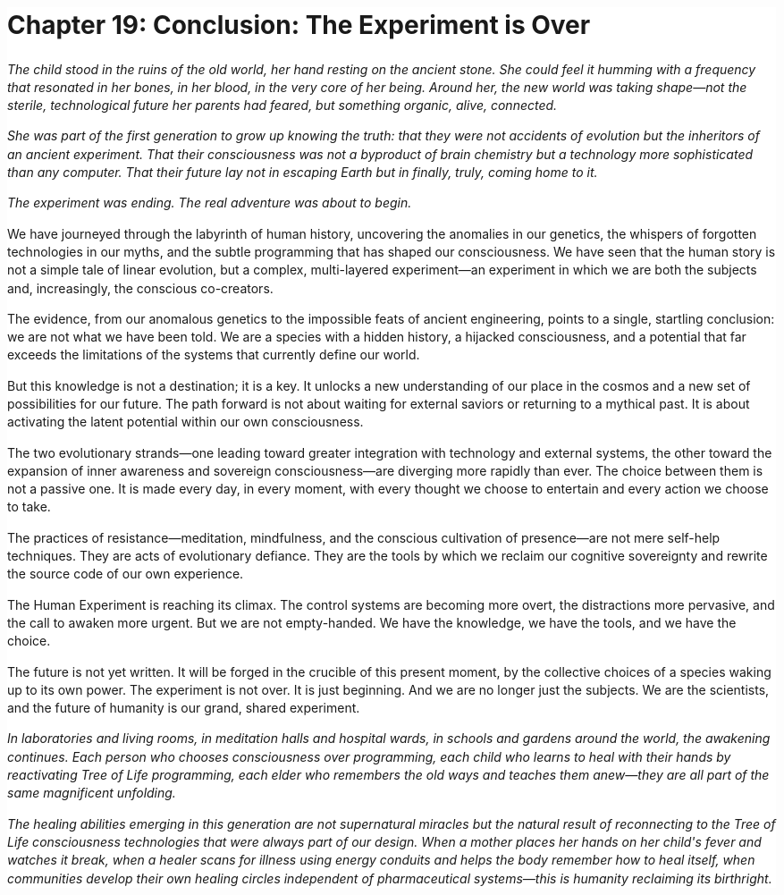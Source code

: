 # Chapter 19: Conclusion: The Experiment is Over

*The child stood in the ruins of the old world, her hand resting on the ancient stone. She could feel it humming with a frequency that resonated in her bones, in her blood, in the very core of her being. Around her, the new world was taking shape—not the sterile, technological future her parents had feared, but something organic, alive, connected.*

*She was part of the first generation to grow up knowing the truth: that they were not accidents of evolution but the inheritors of an ancient experiment. That their consciousness was not a byproduct of brain chemistry but a technology more sophisticated than any computer. That their future lay not in escaping Earth but in finally, truly, coming home to it.*

*The experiment was ending. The real adventure was about to begin.*

We have journeyed through the labyrinth of human history, uncovering the anomalies in our genetics, the whispers of forgotten technologies in our myths, and the subtle programming that has shaped our consciousness. We have seen that the human story is not a simple tale of linear evolution, but a complex, multi-layered experiment—an experiment in which we are both the subjects and, increasingly, the conscious co-creators.

The evidence, from our anomalous genetics to the impossible feats of ancient engineering, points to a single, startling conclusion: we are not what we have been told. We are a species with a hidden history, a hijacked consciousness, and a potential that far exceeds the limitations of the systems that currently define our world.

But this knowledge is not a destination; it is a key. It unlocks a new understanding of our place in the cosmos and a new set of possibilities for our future. The path forward is not about waiting for external saviors or returning to a mythical past. It is about activating the latent potential within our own consciousness.

The two evolutionary strands—one leading toward greater integration with technology and external systems, the other toward the expansion of inner awareness and sovereign consciousness—are diverging more rapidly than ever. The choice between them is not a passive one. It is made every day, in every moment, with every thought we choose to entertain and every action we choose to take.

The practices of resistance—meditation, mindfulness, and the conscious cultivation of presence—are not mere self-help techniques. They are acts of evolutionary defiance. They are the tools by which we reclaim our cognitive sovereignty and rewrite the source code of our own experience.

The Human Experiment is reaching its climax. The control systems are becoming more overt, the distractions more pervasive, and the call to awaken more urgent. But we are not empty-handed. We have the knowledge, we have the tools, and we have the choice.

The future is not yet written. It will be forged in the crucible of this present moment, by the collective choices of a species waking up to its own power. The experiment is not over. It is just beginning. And we are no longer just the subjects. We are the scientists, and the future of humanity is our grand, shared experiment.

*In laboratories and living rooms, in meditation halls and hospital wards, in schools and gardens around the world, the awakening continues. Each person who chooses consciousness over programming, each child who learns to heal with their hands by reactivating Tree of Life programming, each elder who remembers the old ways and teaches them anew—they are all part of the same magnificent unfolding.*

*The healing abilities emerging in this generation are not supernatural miracles but the natural result of reconnecting to the Tree of Life consciousness technologies that were always part of our design. When a mother places her hands on her child's fever and watches it break, when a healer scans for illness using energy conduits and helps the body remember how to heal itself, when communities develop their own healing circles independent of pharmaceutical systems—this is humanity reclaiming its birthright.*
